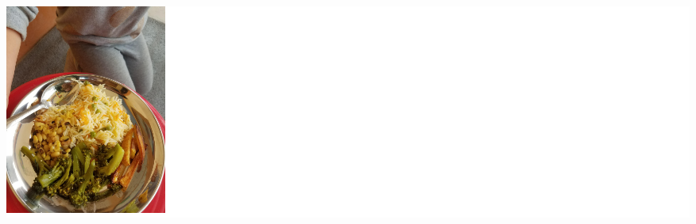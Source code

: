 <a href="/img/homeschool/20190220_115105.jpg"> <img border="0" src= "/img/homeschool/20190220_115105.jpg" width="200"></a>
